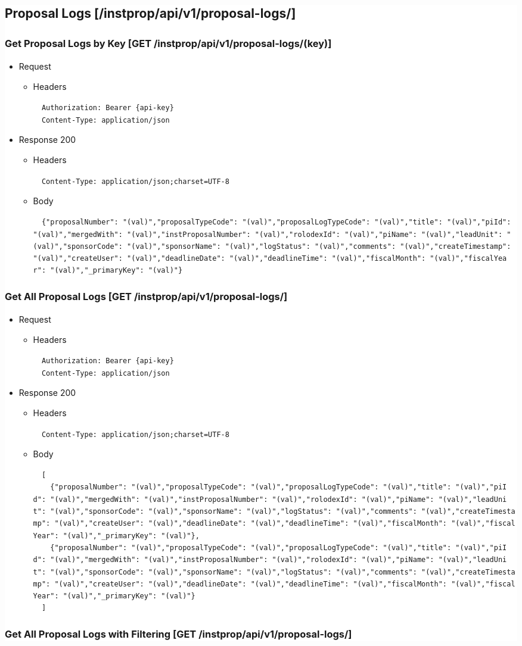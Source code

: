 ## Proposal Logs [/instprop/api/v1/proposal-logs/]

### Get Proposal Logs by Key [GET /instprop/api/v1/proposal-logs/(key)]
	 
+ Request

    + Headers

            Authorization: Bearer {api-key}
            Content-Type: application/json

+ Response 200
    + Headers

            Content-Type: application/json;charset=UTF-8

    + Body
    
            {"proposalNumber": "(val)","proposalTypeCode": "(val)","proposalLogTypeCode": "(val)","title": "(val)","piId": "(val)","mergedWith": "(val)","instProposalNumber": "(val)","rolodexId": "(val)","piName": "(val)","leadUnit": "(val)","sponsorCode": "(val)","sponsorName": "(val)","logStatus": "(val)","comments": "(val)","createTimestamp": "(val)","createUser": "(val)","deadlineDate": "(val)","deadlineTime": "(val)","fiscalMonth": "(val)","fiscalYear": "(val)","_primaryKey": "(val)"}

### Get All Proposal Logs [GET /instprop/api/v1/proposal-logs/]
	 
+ Request

    + Headers

            Authorization: Bearer {api-key}
            Content-Type: application/json

+ Response 200
    + Headers

            Content-Type: application/json;charset=UTF-8

    + Body
    
            [
              {"proposalNumber": "(val)","proposalTypeCode": "(val)","proposalLogTypeCode": "(val)","title": "(val)","piId": "(val)","mergedWith": "(val)","instProposalNumber": "(val)","rolodexId": "(val)","piName": "(val)","leadUnit": "(val)","sponsorCode": "(val)","sponsorName": "(val)","logStatus": "(val)","comments": "(val)","createTimestamp": "(val)","createUser": "(val)","deadlineDate": "(val)","deadlineTime": "(val)","fiscalMonth": "(val)","fiscalYear": "(val)","_primaryKey": "(val)"},
              {"proposalNumber": "(val)","proposalTypeCode": "(val)","proposalLogTypeCode": "(val)","title": "(val)","piId": "(val)","mergedWith": "(val)","instProposalNumber": "(val)","rolodexId": "(val)","piName": "(val)","leadUnit": "(val)","sponsorCode": "(val)","sponsorName": "(val)","logStatus": "(val)","comments": "(val)","createTimestamp": "(val)","createUser": "(val)","deadlineDate": "(val)","deadlineTime": "(val)","fiscalMonth": "(val)","fiscalYear": "(val)","_primaryKey": "(val)"}
            ]

### Get All Proposal Logs with Filtering [GET /instprop/api/v1/proposal-logs/]
    